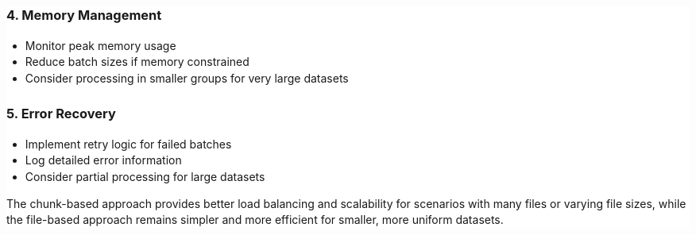 ### 4. Memory Management
- Monitor peak memory usage
- Reduce batch sizes if memory constrained
- Consider processing in smaller groups for very large datasets

### 5. Error Recovery
- Implement retry logic for failed batches
- Log detailed error information
- Consider partial processing for large datasets

The chunk-based approach provides better load balancing and scalability for scenarios with many files or varying file sizes, while the file-based approach remains simpler and more efficient for smaller, more uniform datasets.